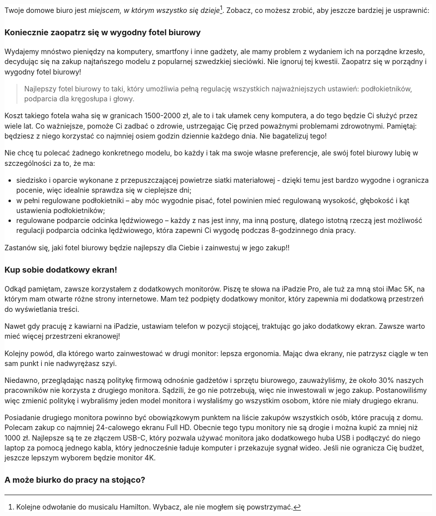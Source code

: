 Twoje domowe biuro jest *miejscem, w którym wszystko się dzieje*[^4]. Zobacz, co możesz zrobić, aby jeszcze bardziej je usprawnić:

### Koniecznie zaopatrz się w wygodny fotel biurowy

Wydajemy mnóstwo pieniędzy na komputery, smartfony i inne gadżety, ale mamy problem z wydaniem ich na porządne krzesło, decydując się na zakup najtańszego modelu z popularnej szwedzkiej sieciówki. Nie ignoruj tej kwestii. Zaopatrz się w porządny i wygodny fotel biurowy!

> Najlepszy fotel biurowy to taki, który umożliwia pełną regulację wszystkich najważniejszych ustawień: podłokietników, podparcia dla kręgosłupa i głowy.

Koszt takiego fotela waha się w granicach 1500-2000 zł, ale to i tak ułamek ceny komputera, a do tego będzie Ci służyć przez wiele lat. Co ważniejsze, pomoże Ci zadbać o zdrowie, ustrzegając Cię przed poważnymi problemami zdrowotnymi. Pamiętaj: będziesz z niego korzystać co najmniej osiem godzin dziennie każdego dnia. Nie bagatelizuj tego!

Nie chcę tu polecać żadnego konkretnego modelu, bo każdy i tak ma swoje własne preferencje, ale swój fotel biurowy lubię w szczególności za to, że ma:

* siedzisko i oparcie wykonane z przepuszczającej powietrze siatki materiałowej - dzięki temu jest bardzo wygodne i ogranicza pocenie, więc idealnie sprawdza się w cieplejsze dni;
* w pełni regulowane podłokietniki – aby móc wygodnie pisać, fotel powinien mieć regulowaną wysokość, głębokość i kąt ustawienia podłokietników;
* regulowane podparcie odcinka lędźwiowego – każdy z nas jest inny, ma inną posturę, dlatego istotną rzeczą jest możliwość regulacji podparcia odcinka lędźwiowego, która zapewni Ci wygodę podczas 8-godzinnego dnia pracy.

Zastanów się, jaki fotel biurowy będzie najlepszy dla Ciebie i zainwestuj w jego zakup!!

### Kup sobie dodatkowy ekran!

Odkąd pamiętam, zawsze korzystałem z dodatkowych monitorów. Piszę te słowa na iPadzie Pro, ale tuż za mną stoi iMac 5K, na którym mam otwarte różne strony internetowe. Mam też podpięty dodatkowy monitor, który zapewnia mi dodatkową przestrzeń do wyświetlania treści.

Nawet gdy pracuję z kawiarni na iPadzie, ustawiam telefon w pozycji stojącej, traktując go jako dodatkowy ekran. Zawsze warto mieć więcej przestrzeni ekranowej!

Kolejny powód, dla którego warto zainwestować w drugi monitor: lepsza ergonomia. Mając dwa ekrany, nie patrzysz ciągle w ten sam punkt i nie nadwyrężasz szyi.

Niedawno, przeglądając naszą politykę firmową odnośnie gadżetów i sprzętu biurowego, zauważyliśmy, że około 30% naszych pracowników nie korzysta z drugiego monitora. Sądzili, że go nie potrzebują, więc nie inwestowali w jego zakup. Postanowiliśmy więc zmienić politykę i wybraliśmy jeden model monitora i wysłaliśmy go wszystkim osobom, które nie miały drugiego ekranu.

Posiadanie drugiego monitora powinno być obowiązkowym punktem na liście zakupów wszystkich osób, które pracują z domu. Polecam zakup co najmniej 24-calowego ekranu Full HD. Obecnie tego typu monitory nie są drogie i można kupić za mniej niż 1000 zł. Najlepsze są te ze złączem USB-C, który pozwala używać monitora jako dodatkowego huba USB i podłączyć do niego laptop za pomocą jednego kabla, który jednocześnie ładuje komputer i przekazuje sygnał wideo. Jeśli nie ogranicza Cię budżet, jeszcze lepszym wyborem będzie monitor 4K.

### A może biurko do pracy na stojąco?


[^1]: Zobacz, jak przez ostatnie 13 lat zmieniało się moje domowe biuro. [NoOffice.Link/offices](https://nooffice.link/offices) 
[^2]: Oto sekretarzyk, którego używałem w 2008 roku: [NoOffice.Link/cabinet](https://nooffice.link/cabinet) 
[^3]: Zobacz, jak prezentuje się moje domowe biuro w roku 2020: [Michael.team/office](https://michael.team/office) oraz 5-minutowy filmik, w którym oprowadzam po swoim biurze: [Michael.team/officevideo](https://michael.team/officevideo).
[^4]: Kolejne odwołanie do musicalu Hamilton. Wybacz, ale nie mogłem się powstrzymać.
[^5]: Model, który posiadam nazywa się Beckant. Używam go od 5 lat i jestem z niego bardzo zadowolony! Jest to dość podstawowy model, więc, jeśli szukasz czegoś bardziej zaawansowanego, sprawdź oferty firm specjalizujących się w stojących biurkach. [NoOffice.Link/stand](https://nooffice.link/stand) 
[^6]: Oto video, w którym wyjaśniam, dlaczego tak bardzo lubię korzystać z tablicy suchościeralnej: [NoOffice.Link/whiteboard](https://nooffice.link/whiteboard) 
[^7]: W miarę jak praca zdalna zyskuje na popularności, coraz więcej marek odzieżowych oferuje dedykowane linie ubrań do noszenia po domu, które są wygodne, a przy tym efektownie prezentują się na rozmowach wideo.
